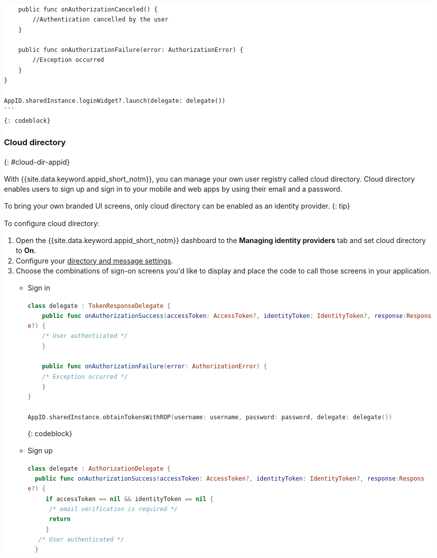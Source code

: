         public func onAuthorizationCanceled() {
            //Authentication cancelled by the user
        }

        public func onAuthorizationFailure(error: AuthorizationError) {
            //Exception occurred
        }
    }

    AppID.sharedInstance.loginWidget?.launch(delegate: delegate())
    ```
    {: codeblock}

### Cloud directory
{: #cloud-dir-appid}

With {{site.data.keyword.appid_short_notm}}, you can manage your own user registry called cloud directory. Cloud directory enables users to sign up and sign in to your mobile and web apps by using their email and a password.

To bring your own branded UI screens, only cloud directory can be enabled as an identity provider.
{: tip}

To configure cloud directory:

1. Open the {{site.data.keyword.appid_short_notm}} dashboard to the **Managing identity providers** tab and set cloud directory to **On**.
2. Configure your [directory and message settings](/docs/services/appid?topic=appid-cloud-directory).
4. Choose the combinations of sign-on screens you'd like to display and place the code to call those screens in your application.
    * Sign in
        ```swift
        class delegate : TokenResponseDelegate {
            public func onAuthorizationSuccess(accessToken: AccessToken?, identityToken: IdentityToken?, response:Response?) {
            /* User authenticated */
            }

            public func onAuthorizationFailure(error: AuthorizationError) {
            /* Exception occurred */
            }
        }

        AppID.sharedInstance.obtainTokensWithROP(username: username, password: password, delegate: delegate())
        ```
        {: codeblock}

    * Sign up
        ```swift
        class delegate : AuthorizationDelegate {
          public func onAuthorizationSuccess(accessToken: AccessToken?, identityToken: IdentityToken?, response:Response?) {
             if accessToken == nil && identityToken == nil {
              /* email verification is required */
              return
             }
           /* User authenticated */
          }
